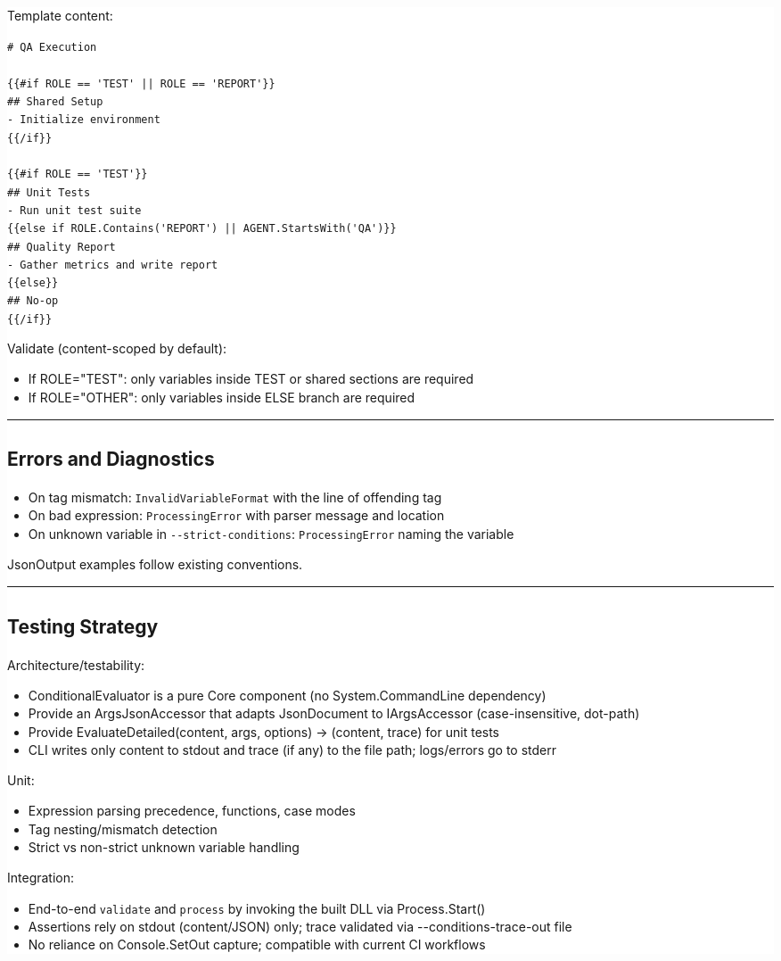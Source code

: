 Template content:

```
# QA Execution

{{#if ROLE == 'TEST' || ROLE == 'REPORT'}}
## Shared Setup
- Initialize environment
{{/if}}

{{#if ROLE == 'TEST'}}
## Unit Tests
- Run unit test suite
{{else if ROLE.Contains('REPORT') || AGENT.StartsWith('QA')}}
## Quality Report
- Gather metrics and write report
{{else}}
## No-op
{{/if}}
```

Validate (content-scoped by default):
- If ROLE="TEST": only variables inside TEST or shared sections are required
- If ROLE="OTHER": only variables inside ELSE branch are required

---

## Errors and Diagnostics

- On tag mismatch: `InvalidVariableFormat` with the line of offending tag
- On bad expression: `ProcessingError` with parser message and location
- On unknown variable in `--strict-conditions`: `ProcessingError` naming the variable

JsonOutput examples follow existing conventions.

---

## Testing Strategy

Architecture/testability:
- ConditionalEvaluator is a pure Core component (no System.CommandLine dependency)
- Provide an ArgsJsonAccessor that adapts JsonDocument to IArgsAccessor (case-insensitive, dot-path)
- Provide EvaluateDetailed(content, args, options) → (content, trace) for unit tests
- CLI writes only content to stdout and trace (if any) to the file path; logs/errors go to stderr

Unit:
- Expression parsing precedence, functions, case modes
- Tag nesting/mismatch detection
- Strict vs non-strict unknown variable handling

Integration:
- End-to-end `validate` and `process` by invoking the built DLL via Process.Start()
- Assertions rely on stdout (content/JSON) only; trace validated via --conditions-trace-out file
- No reliance on Console.SetOut capture; compatible with current CI workflows
